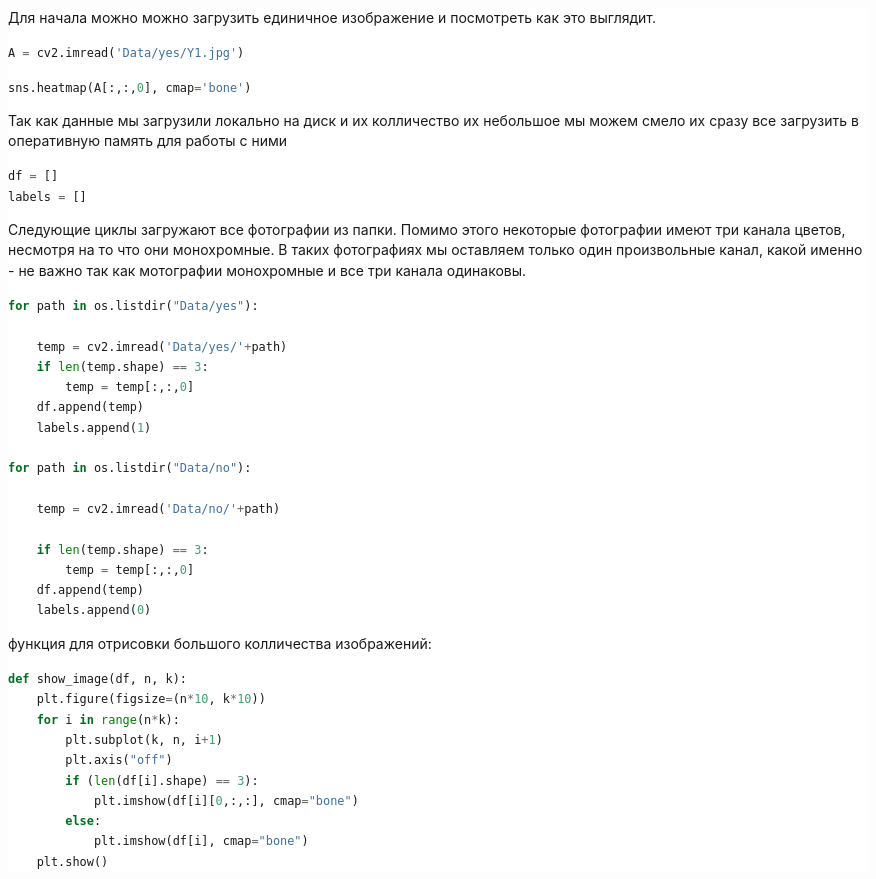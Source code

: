 Для начала можно можно загрузить единичное изображение и посмотреть как это выглядит.

```python
A = cv2.imread('Data/yes/Y1.jpg')
```

```python
sns.heatmap(A[:,:,0], cmap='bone')
```

Так как данные мы загрузили локально на диск и их колличество их небольшое мы можем смело их сразу все загрузить в оперативную память для работы с ними

```python
df = []
labels = []
```

Следующие циклы загружают все фотографии из папки. Помимо этого некоторые фотографии имеют три канала цветов, несмотря на то что они монохромные. В таких фотографиях мы оставляем только один произвольные канал, какой именно - не важно так как мотографии монохромные и все три канала одинаковы.

```python
for path in os.listdir("Data/yes"):

    temp = cv2.imread('Data/yes/'+path)
    if len(temp.shape) == 3:
        temp = temp[:,:,0]
    df.append(temp)
    labels.append(1)

for path in os.listdir("Data/no"):

    temp = cv2.imread('Data/no/'+path)
    
    if len(temp.shape) == 3:
        temp = temp[:,:,0]
    df.append(temp)
    labels.append(0)


```

функция для отрисовки большого колличества изображений:

```python
def show_image(df, n, k):
    plt.figure(figsize=(n*10, k*10))
    for i in range(n*k):
        plt.subplot(k, n, i+1)
        plt.axis("off")
        if (len(df[i].shape) == 3):
            plt.imshow(df[i][0,:,:], cmap="bone")
        else:
            plt.imshow(df[i], cmap="bone")
    plt.show()
```
